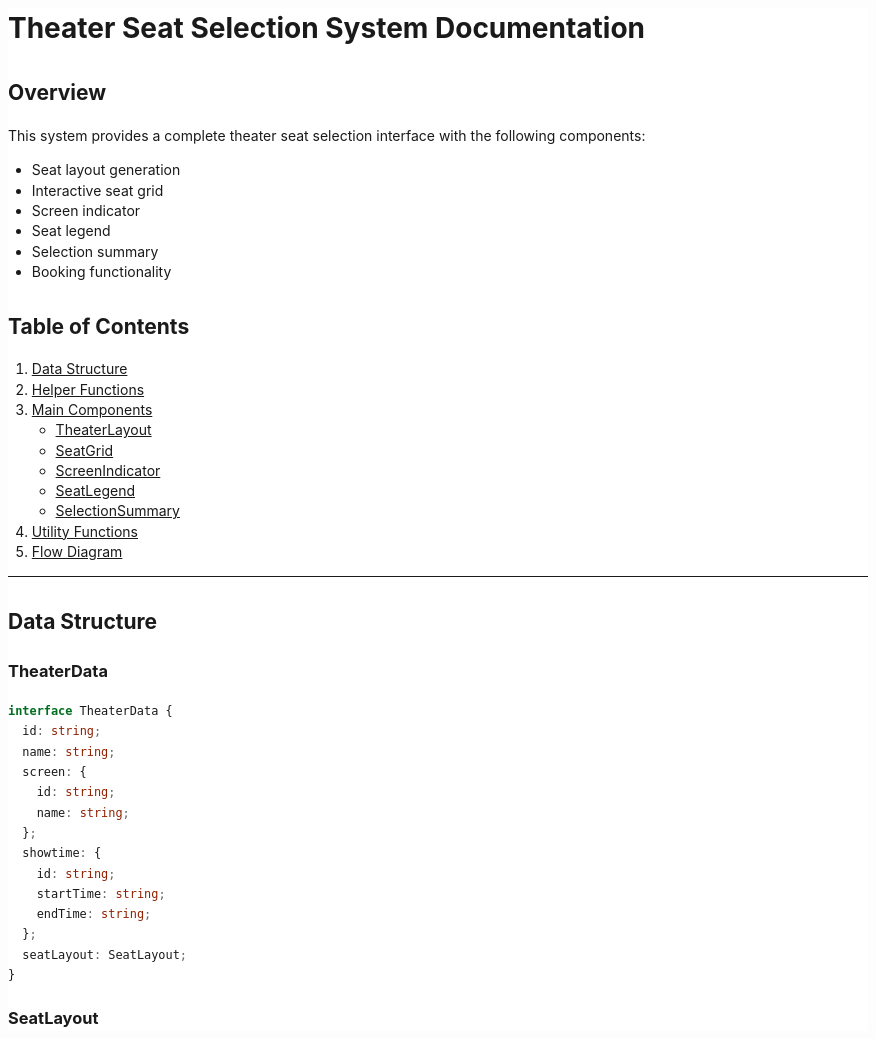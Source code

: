 # Theater Seat Selection System Documentation

## Overview

This system provides a complete theater seat selection interface with the following components:

- Seat layout generation
- Interactive seat grid
- Screen indicator
- Seat legend
- Selection summary
- Booking functionality

## Table of Contents

1. [Data Structure](#data-structure)
2. [Helper Functions](#helper-functions)
3. [Main Components](#main-components)
   - [TheaterLayout](#theaterlayout)
   - [SeatGrid](#seatgrid)
   - [ScreenIndicator](#screenindicator)
   - [SeatLegend](#seatlegend)
   - [SelectionSummary](#selectionsummary)
4. [Utility Functions](#utility-functions)
5. [Flow Diagram](#flow-diagram)

---

## Data Structure

### TheaterData

```typescript
interface TheaterData {
  id: string;
  name: string;
  screen: {
    id: string;
    name: string;
  };
  showtime: {
    id: string;
    startTime: string;
    endTime: string;
  };
  seatLayout: SeatLayout;
}
```

### SeatLayout
